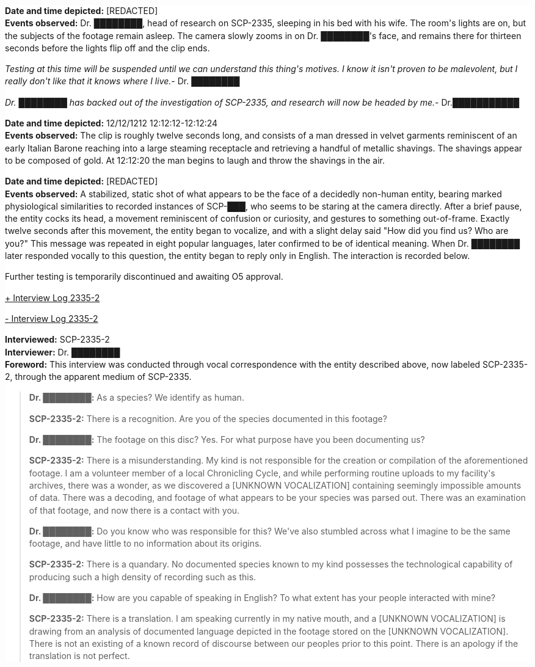 **Date and time depicted:** \[REDACTED\]  
**Events observed:** Dr. ████████, head of research on SCP-2335, sleeping in his bed with his wife. The room's lights are on, but the subjects of the footage remain asleep. The camera slowly zooms in on Dr. ████████'s face, and remains there for thirteen seconds before the lights flip off and the clip ends.

_Testing at this time will be suspended until we can understand this thing's motives. I know it isn't proven to be malevolent, but I really don't like that it knows where I live._\- Dr. ████████

_Dr. ████████ has backed out of the investigation of SCP-2335, and research will now be headed by me._\- Dr.███████████

**Date and time depicted:** 12/12/1212 12:12:12-12:12:24  
**Events observed:** The clip is roughly twelve seconds long, and consists of a man dressed in velvet garments reminiscent of an early Italian Barone reaching into a large steaming receptacle and retrieving a handful of metallic shavings. The shavings appear to be composed of gold. At 12:12:20 the man begins to laugh and throw the shavings in the air.

**Date and time depicted:** \[REDACTED\]  
**Events observed:** A stabilized, static shot of what appears to be the face of a decidedly non-human entity, bearing marked physiological similarities to recorded instances of SCP-███, who seems to be staring at the camera directly. After a brief pause, the entity cocks its head, a movement reminiscent of confusion or curiosity, and gestures to something out-of-frame. Exactly twelve seconds after this movement, the entity began to vocalize, and with a slight delay said "How did you find us? Who are you?" This message was repeated in eight popular languages, later confirmed to be of identical meaning. When Dr. ████████ later responded vocally to this question, the entity began to reply only in English. The interaction is recorded below.

Further testing is temporarily discontinued and awaiting O5 approval.

[+ Interview Log 2335-2](javascript:;)

[\- Interview Log 2335-2](javascript:;)

**Interviewed:** SCP-2335-2  
**Interviewer:** Dr. ████████  
**Foreword:** This interview was conducted through vocal correspondence with the entity described above, now labeled SCP-2335-2, through the apparent medium of SCP-2335.

**<Begin Log>**

> **Dr. ████████:** As a species? We identify as human.
> 
> **SCP-2335-2:** There is a recognition. Are you of the species documented in this footage?
> 
> **Dr. ████████:** The footage on this disc? Yes. For what purpose have you been documenting us?
> 
> **SCP-2335-2:** There is a misunderstanding. My kind is not responsible for the creation or compilation of the aforementioned footage. I am a volunteer member of a local Chronicling Cycle, and while performing routine uploads to my facility's archives, there was a wonder, as we discovered a \[UNKNOWN VOCALIZATION\] containing seemingly impossible amounts of data. There was a decoding, and footage of what appears to be your species was parsed out. There was an examination of that footage, and now there is a contact with you.
> 
> **Dr. ████████:** Do you know who was responsible for this? We've also stumbled across what I imagine to be the same footage, and have little to no information about its origins.
> 
> **SCP-2335-2:** There is a quandary. No documented species known to my kind possesses the technological capability of producing such a high density of recording such as this.
> 
> **Dr. ████████:** How are you capable of speaking in English? To what extent has your people interacted with mine?
> 
> **SCP-2335-2:** There is a translation. I am speaking currently in my native mouth, and a \[UNKNOWN VOCALIZATION\] is drawing from an analysis of documented language depicted in the footage stored on the \[UNKNOWN VOCALIZATION\]. There is not an existing of a known record of discourse between our peoples prior to this point. There is an apology if the translation is not perfect.
> 